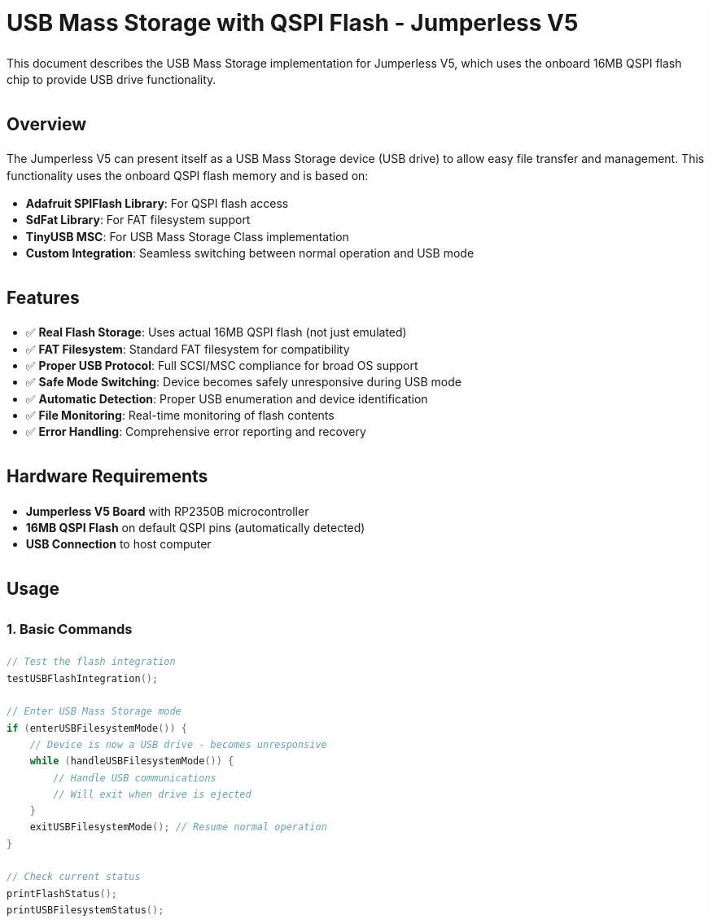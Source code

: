# USB Mass Storage with QSPI Flash - Jumperless V5

This document describes the USB Mass Storage implementation for Jumperless V5, which uses the onboard 16MB QSPI flash chip to provide USB drive functionality.

## Overview

The Jumperless V5 can present itself as a USB Mass Storage device (USB drive) to allow easy file transfer and management. This functionality uses the onboard QSPI flash memory and is based on:

- **Adafruit SPIFlash Library**: For QSPI flash access
- **SdFat Library**: For FAT filesystem support  
- **TinyUSB MSC**: For USB Mass Storage Class implementation
- **Custom Integration**: Seamless switching between normal operation and USB mode

## Features

- ✅ **Real Flash Storage**: Uses actual 16MB QSPI flash (not just emulated)
- ✅ **FAT Filesystem**: Standard FAT filesystem for compatibility
- ✅ **Proper USB Protocol**: Full SCSI/MSC compliance for broad OS support
- ✅ **Safe Mode Switching**: Device becomes safely unresponsive during USB mode
- ✅ **Automatic Detection**: Proper USB enumeration and device identification
- ✅ **File Monitoring**: Real-time monitoring of flash contents
- ✅ **Error Handling**: Comprehensive error reporting and recovery

## Hardware Requirements

- **Jumperless V5 Board** with RP2350B microcontroller
- **16MB QSPI Flash** on default QSPI pins (automatically detected)
- **USB Connection** to host computer

## Usage

### 1. Basic Commands

```cpp
// Test the flash integration
testUSBFlashIntegration();

// Enter USB Mass Storage mode
if (enterUSBFilesystemMode()) {
    // Device is now a USB drive - becomes unresponsive
    while (handleUSBFilesystemMode()) {
        // Handle USB communications
        // Will exit when drive is ejected
    }
    exitUSBFilesystemMode(); // Resume normal operation
}

// Check current status
printFlashStatus();
printUSBFilesystemStatus();
```
